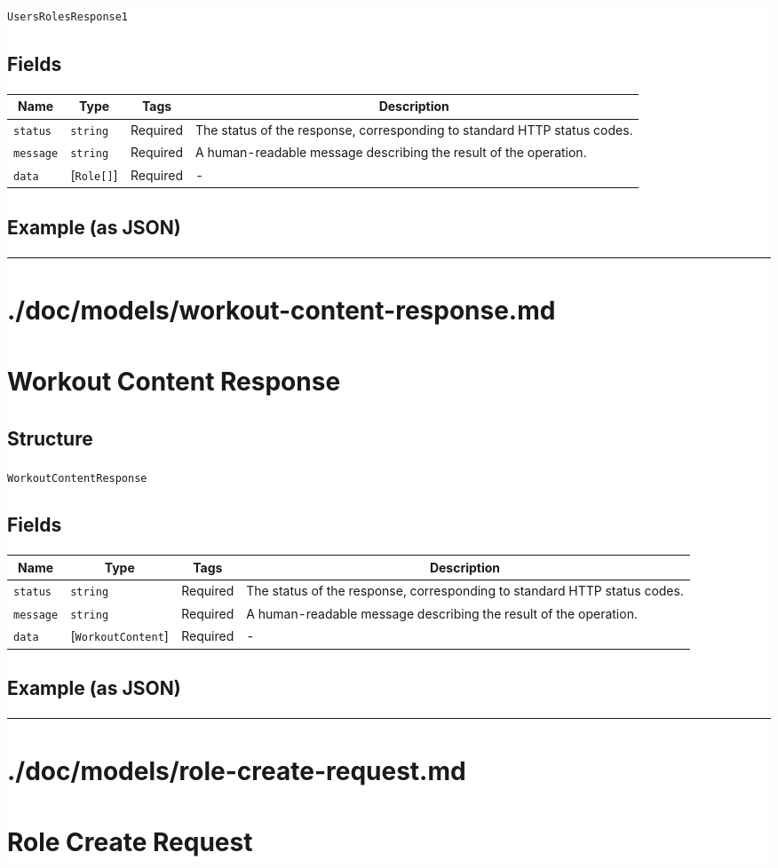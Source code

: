 `UsersRolesResponse1`

## Fields

| Name | Type | Tags | Description |
|  --- | --- | --- | --- |
| `status` | `string` | Required | The status of the response, corresponding to standard HTTP status codes. |
| `message` | `string` | Required | A human-readable message describing the result of the operation. |
| `data` | [`Role[]`] | Required | - |

## Example (as JSON)



-----------------------------------

# ./doc/models/workout-content-response.md


# Workout Content Response

## Structure

`WorkoutContentResponse`

## Fields

| Name | Type | Tags | Description |
|  --- | --- | --- | --- |
| `status` | `string` | Required | The status of the response, corresponding to standard HTTP status codes. |
| `message` | `string` | Required | A human-readable message describing the result of the operation. |
| `data` | [`WorkoutContent`] | Required | - |

## Example (as JSON)



-----------------------------------

# ./doc/models/role-create-request.md


# Role Create Request
